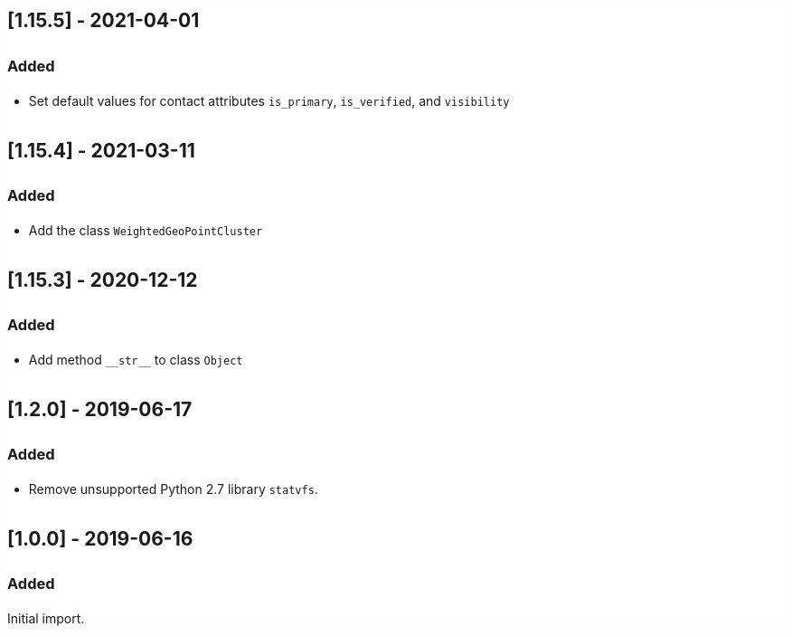 ## [1.15.5] - 2021-04-01
### Added
- Set default values for contact attributes `is_primary`, `is_verified`, and `visibility`

## [1.15.4] - 2021-03-11
### Added
- Add the class `WeightedGeoPointCluster`

## [1.15.3] - 2020-12-12
### Added
- Add method `__str__` to class `Object`

## [1.2.0] - 2019-06-17
### Added
- Remove unsupported Python 2.7 library `statvfs`.

## [1.0.0] - 2019-06-16
### Added
Initial import.
